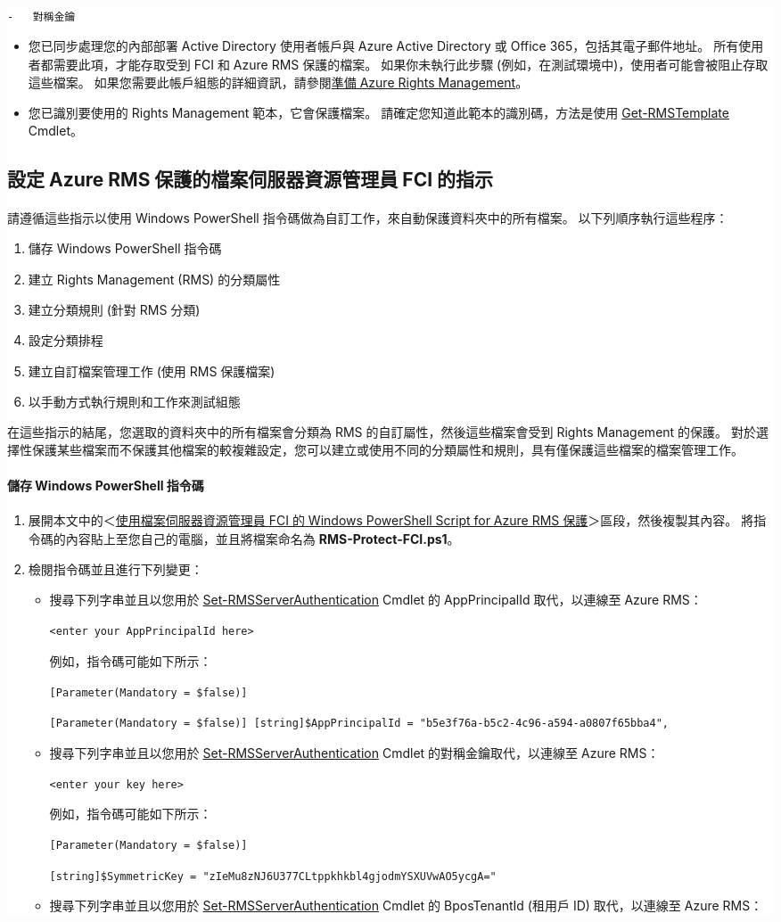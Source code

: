     -   對稱金鑰

-   您已同步處理您的內部部署 Active Directory 使用者帳戶與 Azure Active Directory 或 Office 365，包括其電子郵件地址。 所有使用者都需要此項，才能存取受到 FCI 和 Azure RMS 保護的檔案。 如果你未執行此步驟 (例如，在測試環境中)，使用者可能會被阻止存取這些檔案。 如果您需要此帳戶組態的詳細資訊，請參閱[準備 Azure Rights Management](../Topic/Preparing_for_Azure_Rights_Management.md)。

-   您已識別要使用的 Rights Management 範本，它會保護檔案。 請確定您知道此範本的識別碼，方法是使用 [Get-RMSTemplate](https://msdn.microsoft.com/library/azure/mt433197.aspx) Cmdlet。

## 設定 Azure RMS 保護的檔案伺服器資源管理員 FCI 的指示
請遵循這些指示以使用 Windows PowerShell 指令碼做為自訂工作，來自動保護資料夾中的所有檔案。 以下列順序執行這些程序：

1.  儲存 Windows PowerShell 指令碼

2.  建立 Rights Management (RMS) 的分類屬性

3.  建立分類規則 (針對 RMS 分類)

4.  設定分類排程

5.  建立自訂檔案管理工作 (使用 RMS 保護檔案)

6.  以手動方式執行規則和工作來測試組態

在這些指示的結尾，您選取的資料夾中的所有檔案會分類為 RMS 的自訂屬性，然後這些檔案會受到 Rights Management 的保護。 對於選擇性保護某些檔案而不保護其他檔案的較複雜設定，您可以建立或使用不同的分類屬性和規則，具有僅保護這些檔案的檔案管理工作。

#### 儲存 Windows PowerShell 指令碼

1.  展開本文中的＜[使用檔案伺服器資源管理員 FCI 的 Windows PowerShell Script for Azure RMS 保護](#BKMK_RMSProtection_Script)＞區段，然後複製其內容。 將指令碼的內容貼上至您自己的電腦，並且將檔案命名為 **RMS-Protect-FCI.ps1**。

2.  檢閱指令碼並且進行下列變更：

    -   搜尋下列字串並且以您用於 [Set-RMSServerAuthentication](https://msdn.microsoft.com/library/mt433199.aspx) Cmdlet 的 AppPrincipalId 取代，以連線至 Azure RMS：

        ```
        <enter your AppPrincipalId here>
        ```
        例如，指令碼可能如下所示：

        `[Parameter(Mandatory = $false)]`

        `[Parameter(Mandatory = $false)] [string]$AppPrincipalId = "b5e3f76a-b5c2-4c96-a594-a0807f65bba4",`

    -   搜尋下列字串並且以您用於 [Set-RMSServerAuthentication](https://msdn.microsoft.com/library/mt433199.aspx) Cmdlet 的對稱金鑰取代，以連線至 Azure RMS：

        ```
        <enter your key here>
        ```
        例如，指令碼可能如下所示：

        `[Parameter(Mandatory = $false)]`

        `[string]$SymmetricKey = "zIeMu8zNJ6U377CLtppkhkbl4gjodmYSXUVwAO5ycgA="`

    -   搜尋下列字串並且以您用於 [Set-RMSServerAuthentication](https://msdn.microsoft.com/library/mt433199.aspx) Cmdlet 的 BposTenantId (租用戶 ID) 取代，以連線至 Azure RMS：
